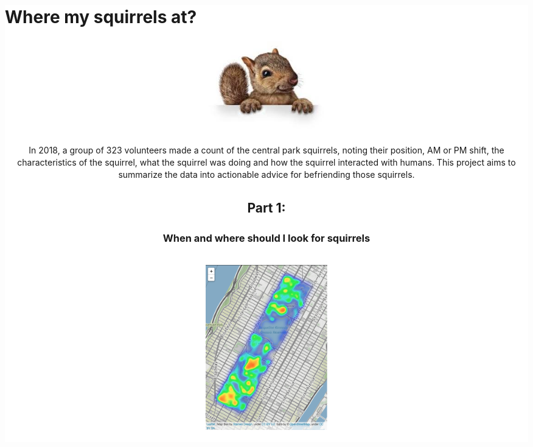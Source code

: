 # Where my squirrels at?

<p align="center">
  <img width="230" height="150" src=./figs/pics/hellowsquirrel.jpeg>
</p>

<div align="center">
In 2018, a group of 323 volunteers made a count of the central park squirrels, noting their position, AM or PM shift, the characteristics of the squirrel, what the squirrel was doing and how the squirrel interacted with humans.
This project aims to summarize the data into actionable advice for befriending those squirrels.
<div>

## Part 1:
### When and where should I look for squirrels

<p align="center">
  <img width="200" height="300" src=./figs/maps/squirrel_density.png>